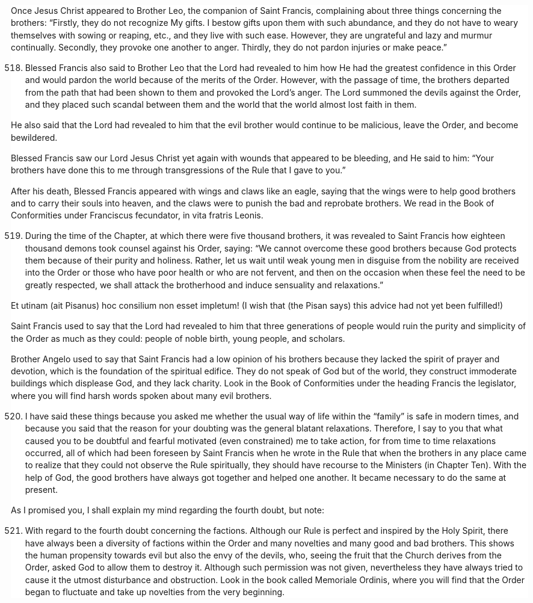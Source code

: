 Once Jesus Christ appeared to Brother Leo, the companion of Saint Francis, complaining about three things concerning the brothers: “Firstly, they do not recognize My gifts. I bestow gifts upon them with such abundance, and they do not have to weary themselves with sowing or reaping, etc., and they live with such ease. However, they are ungrateful and lazy and murmur continually. Secondly, they provoke one another to anger. Thirdly, they do not pardon injuries or make peace.”

518. Blessed Francis also said to Brother Leo that the Lord had revealed to him how He had the greatest confidence in this Order and would pardon the world because of the merits of the Order. However, with the passage of time, the brothers departed from the path that had been shown to them and provoked the Lord’s anger. The Lord summoned the devils against the Order, and they placed such scandal between them and the world that the world almost lost faith in them.

He also said that the Lord had revealed to him that the evil brother would continue to be malicious, leave the Order, and become bewildered.

Blessed Francis saw our Lord Jesus Christ yet again with wounds that appeared to be bleeding, and He said to him: “Your brothers have done this to me through transgressions of the Rule that I gave to you.”

After his death, Blessed Francis appeared with wings and claws like an eagle, saying that the wings were to help good brothers and to carry their souls into heaven, and the claws were to punish the bad and reprobate brothers. We read in the Book of Conformities under Franciscus fecundator, in vita fratris Leonis.

519. During the time of the Chapter, at which there were five thousand brothers, it was revealed to Saint Francis how eighteen thousand demons took counsel against his Order, saying: “We cannot overcome these good brothers because God protects them because of their purity and holiness. Rather, let us wait until weak young men in disguise from the nobility are received into the Order or those who have poor health or who are not fervent, and then on the occasion when these feel the need to be greatly respected, we shall attack the brotherhood and induce sensuality and relaxations.”

Et utinam (ait Pisanus) hoc consilium non esset impletum! (I wish that (the Pisan says) this advice had not yet been fulfilled!)

Saint Francis used to say that the Lord had revealed to him that three generations of people would ruin the purity and simplicity of the Order as much as they could: people of noble birth, young people, and scholars.

Brother Angelo used to say that Saint Francis had a low opinion of his brothers because they lacked the spirit of prayer and devotion, which is the foundation of the spiritual edifice. They do not speak of God but of the world, they construct immoderate buildings which displease God, and they lack charity. Look in the Book of Conformities under the heading Francis the legislator, where you will find harsh words spoken about many evil brothers.

520. I have said these things because you asked me whether the usual way of life within the “family” is safe in modern times, and because you said that the reason for your doubting was the general blatant relaxations. Therefore, I say to you that what caused you to be doubtful and fearful motivated (even constrained) me to take action, for from time to time relaxations occurred, all of which had been foreseen by Saint Francis when he wrote in the Rule that when the brothers in any place came to realize that they could not observe the Rule spiritually, they should have recourse to the Ministers (in Chapter Ten). With the help of God, the good brothers have always got together and helped one another. It became necessary to do the same at present.

As I promised you, I shall explain my mind regarding the fourth doubt, but note:

521. With regard to the fourth doubt concerning the factions. Although our Rule is perfect and inspired by the Holy Spirit, there have always been a diversity of factions within the Order and many novelties and many good and bad brothers. This shows the human propensity towards evil but also the envy of the devils, who, seeing the fruit that the Church derives from the Order, asked God to allow them to destroy it. Although such permission was not given, nevertheless they have always tried to cause it the utmost disturbance and obstruction. Look in the book called Memoriale Ordinis, where you will find that the Order began to fluctuate and take up novelties from the very beginning.
